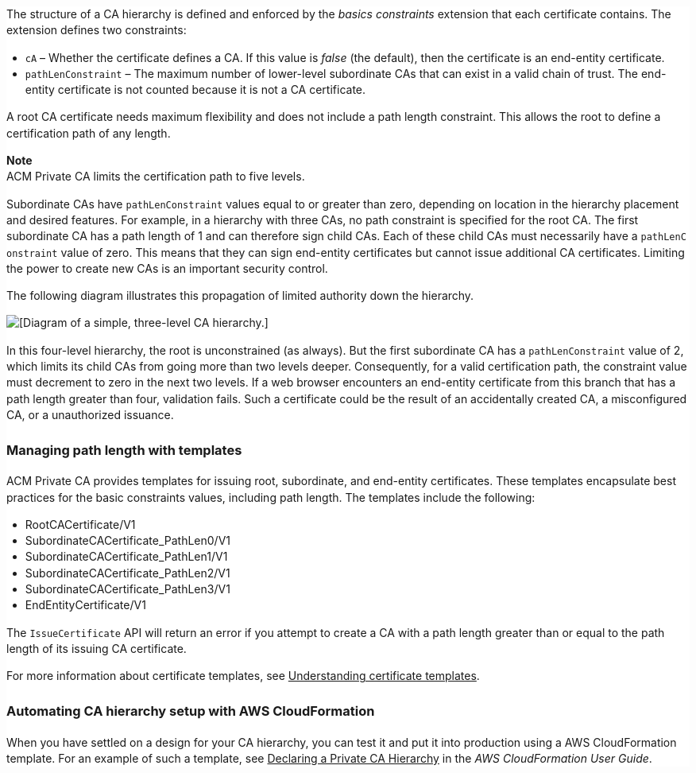 The structure of a CA hierarchy is defined and enforced by the *basics constraints* extension that each certificate contains\. The extension defines two constraints:
+ `cA` – Whether the certificate defines a CA\. If this value is *false* \(the default\), then the certificate is an end\-entity certificate\.
+ `pathLenConstraint` – The maximum number of lower\-level subordinate CAs that can exist in a valid chain of trust\. The end\-entity certificate is not counted because it is not a CA certificate\.

A root CA certificate needs maximum flexibility and does not include a path length constraint\. This allows the root to define a certification path of any length\. 

**Note**  
ACM Private CA limits the certification path to five levels\.

Subordinate CAs have `pathLenConstraint` values equal to or greater than zero, depending on location in the hierarchy placement and desired features\. For example, in a hierarchy with three CAs, no path constraint is specified for the root CA\. The first subordinate CA has a path length of 1 and can therefore sign child CAs\. Each of these child CAs must necessarily have a `pathLenConstraint` value of zero\. This means that they can sign end\-entity certificates but cannot issue additional CA certificates\. Limiting the power to create new CAs is an important security control\.

The following diagram illustrates this propagation of limited authority down the hierarchy\.

![\[Diagram of a simple, three-level CA hierarchy.\]](http://docs.aws.amazon.com/acm-pca/latest/userguide/images/path-length.png)

In this four\-level hierarchy, the root is unconstrained \(as always\)\. But the first subordinate CA has a `pathLenConstraint` value of 2, which limits its child CAs from going more than two levels deeper\. Consequently, for a valid certification path, the constraint value must decrement to zero in the next two levels\. If a web browser encounters an end\-entity certificate from this branch that has a path length greater than four, validation fails\. Such a certificate could be the result of an accidentally created CA, a misconfigured CA, or a unauthorized issuance\.

### Managing path length with templates<a name="template-path-length"></a>

ACM Private CA provides templates for issuing root, subordinate, and end\-entity certificates\. These templates encapsulate best practices for the basic constraints values, including path length\. The templates include the following:
+ RootCACertificate/V1
+ SubordinateCACertificate\_PathLen0/V1
+ SubordinateCACertificate\_PathLen1/V1
+ SubordinateCACertificate\_PathLen2/V1
+ SubordinateCACertificate\_PathLen3/V1
+ EndEntityCertificate/V1

The `IssueCertificate` API will return an error if you attempt to create a CA with a path length greater than or equal to the path length of its issuing CA certificate\.

For more information about certificate templates, see [Understanding certificate templates](UsingTemplates.md)\.

### Automating CA hierarchy setup with AWS CloudFormation<a name="using-cloudformation"></a>

When you have settled on a design for your CA hierarchy, you can test it and put it into production using a AWS CloudFormation template\. For an example of such a template, see [Declaring a Private CA Hierarchy](https://docs.aws.amazon.com/AWSCloudFormation/latest/UserGuide/aws-resource-acmpca-certificateauthority.html#aws-resource-acmpca-certificateauthority--examples) in the *AWS CloudFormation User Guide*\.